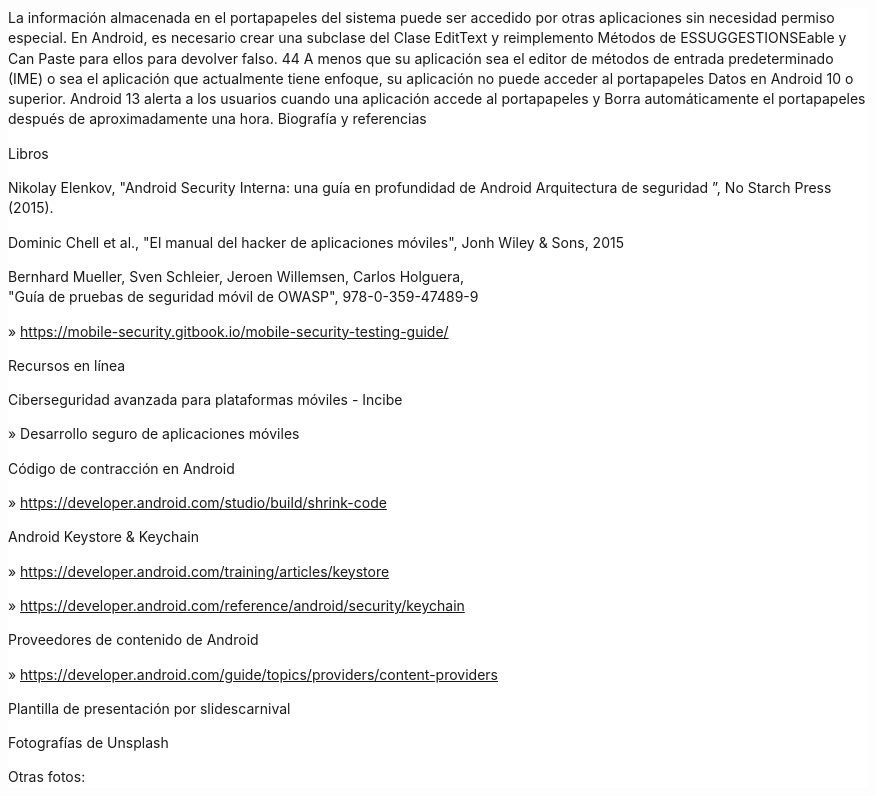 La información almacenada en el portapapeles del sistema puede ser 
accedido por otras aplicaciones sin necesidad 
permiso especial.
En Android, es necesario crear una subclase del 
Clase EditText y reimplemento
Métodos de ESSUGGESTIONSEable y Can Paste para 
ellos para devolver falso.
44
A menos que su aplicación sea el editor de métodos de entrada predeterminado (IME) o sea el 
aplicación que actualmente tiene enfoque, su aplicación no puede acceder al portapapeles 
Datos en Android 10 o superior.
Android 13 alerta a los usuarios cuando una aplicación accede al portapapeles y
Borra automáticamente el portapapeles después de aproximadamente una hora.
Biografía y referencias
 
Libros
 
Nikolay Elenkov, "Android Security Interna: una guía en profundidad de Android 
Arquitectura de seguridad ”, No Starch Press (2015).
 
Dominic Chell et al., "El manual del hacker de aplicaciones móviles", Jonh Wiley 
& Sons, 2015
 
Bernhard Mueller, Sven Schleier, Jeroen Willemsen, Carlos Holguera,  
"Guía de pruebas de seguridad móvil de OWASP", 978-0-359-47489-9
 
»
https://mobile-security.gitbook.io/mobile-security-testing-guide/
 
Recursos en línea
 
Ciberseguridad avanzada para plataformas móviles - Incibe
 
»
Desarrollo seguro de aplicaciones móviles
 
Código de contracción en Android
 
»
https://developer.android.com/studio/build/shrink-code
 
Android Keystore & Keychain
 
»
https://developer.android.com/training/articles/keystore
 
»
https://developer.android.com/reference/android/security/keychain
 
Proveedores de contenido de Android
 
»
https://developer.android.com/guide/topics/providers/content-providers

 
Plantilla de presentación por slidescarnival
 
Fotografías de Unsplash
 
Otras fotos:
 